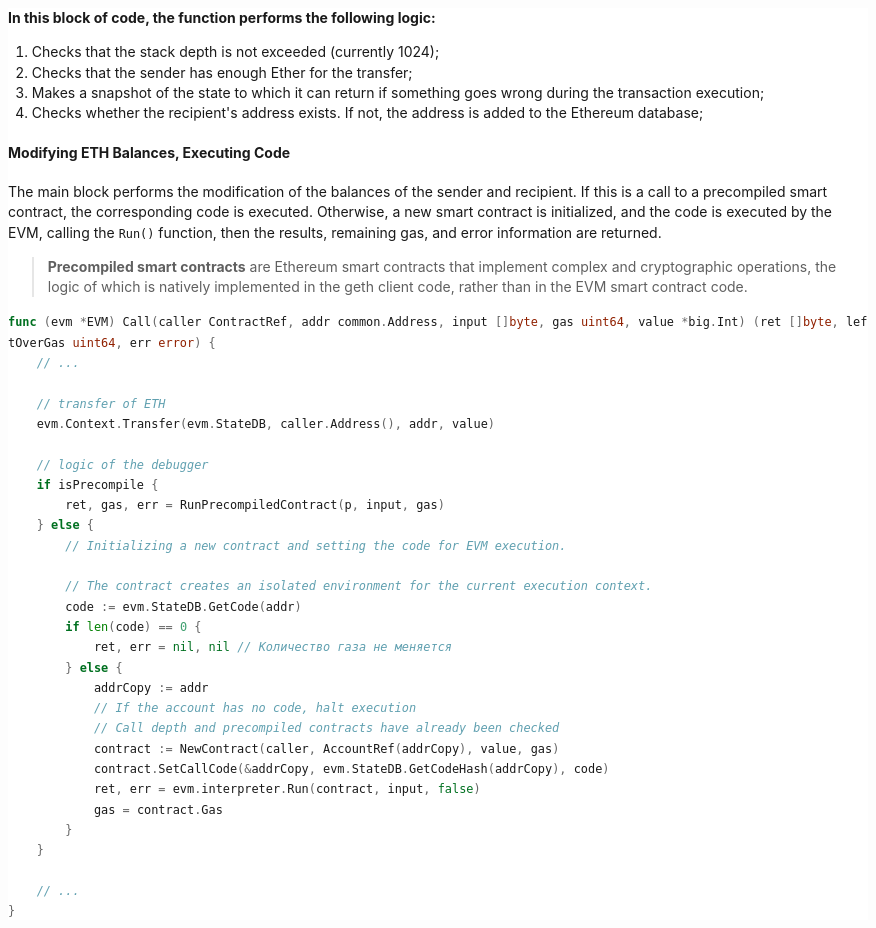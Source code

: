 **In this block of code, the function performs the following logic:**

1. Checks that the stack depth is not exceeded (currently 1024);
2. Checks that the sender has enough Ether for the transfer;
3. Makes a snapshot of the state to which it can return if something goes wrong during the transaction execution;
4. Checks whether the recipient's address exists. If not, the address is added to the Ethereum database;

#### Modifying ETH Balances, Executing Code

The main block performs the modification of the balances of the sender and recipient. If this is a call to a precompiled smart contract, the corresponding code is executed. Otherwise, a new smart contract is initialized, and the code is executed by the EVM, calling the `Run()` function, then the results, remaining gas, and error information are returned.

> **Precompiled smart contracts** are Ethereum smart contracts that implement complex and cryptographic operations, the logic of which is natively implemented in the geth client code, rather than in the EVM smart contract code.


```go
func (evm *EVM) Call(caller ContractRef, addr common.Address, input []byte, gas uint64, value *big.Int) (ret []byte, leftOverGas uint64, err error) {
    // ...

    // transfer of ETH
    evm.Context.Transfer(evm.StateDB, caller.Address(), addr, value)

	// logic of the debugger
	if isPrecompile {
		ret, gas, err = RunPrecompiledContract(p, input, gas)
	} else {
		// Initializing a new contract and setting the code for EVM execution.

		// The contract creates an isolated environment for the current execution context.
		code := evm.StateDB.GetCode(addr)
		if len(code) == 0 {
			ret, err = nil, nil // Количество газа не меняется
		} else {
			addrCopy := addr
			// If the account has no code, halt execution
			// Call depth and precompiled contracts have already been checked
			contract := NewContract(caller, AccountRef(addrCopy), value, gas)
			contract.SetCallCode(&addrCopy, evm.StateDB.GetCodeHash(addrCopy), code)
			ret, err = evm.interpreter.Run(contract, input, false)
			gas = contract.Gas
		}
	}

    // ...
}
```
